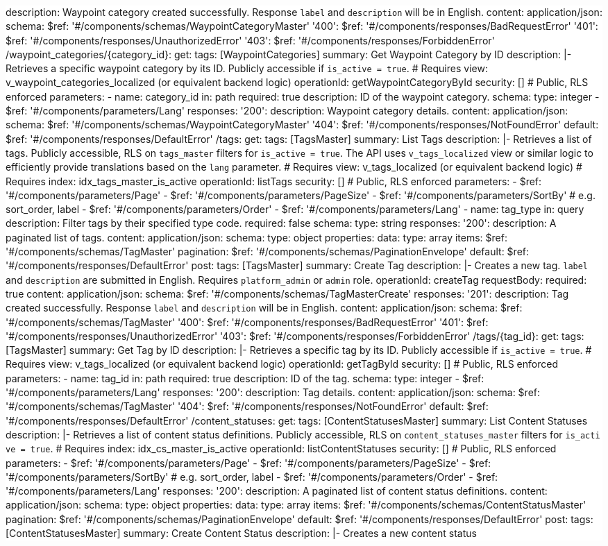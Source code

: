 description: Waypoint category created successfully. Response `label` and 
`description` will be in English. content: application/json: schema: $ref: 
'#/components/schemas/WaypointCategoryMaster' '400': $ref: 
'#/components/responses/BadRequestError' '401': $ref: 
'#/components/responses/UnauthorizedError' '403': $ref: 
'#/components/responses/ForbiddenError' /waypoint_categories/{category_id}: 
get: tags: [WaypointCategories] summary: Get Waypoint Category by ID 
description: |- Retrieves a specific waypoint category by its ID. Publicly 
accessible if `is_active = true`. # Requires view: 
v_waypoint_categories_localized (or equivalent backend logic) operationId: 
getWaypointCategoryById security: [] # Public, RLS enforced parameters: - name: 
category_id in: path required: true description: ID of the waypoint category. 
schema: type: integer - $ref: '#/components/parameters/Lang' responses: '200': 
description: Waypoint category details. content: application/json: schema: 
$ref: '#/components/schemas/WaypointCategoryMaster' '404': $ref: 
'#/components/responses/NotFoundError' default: $ref: 
'#/components/responses/DefaultError' /tags: get: tags: [TagsMaster] summary: 
List Tags description: |- Retrieves a list of tags. Publicly accessible, RLS on 
`tags_master` filters for `is_active = true`. The API uses `v_tags_localized` 
view or similar logic to efficiently provide translations based on the `lang` 
parameter. # Requires view: v_tags_localized (or equivalent backend logic) # 
Requires index: idx_tags_master_is_active operationId: listTags security: [] # 
Public, RLS enforced parameters: - $ref: '#/components/parameters/Page' - $ref: 
'#/components/parameters/PageSize' - $ref: '#/components/parameters/SortBy' # 
e.g. sort_order, label - $ref: '#/components/parameters/Order' - $ref: 
'#/components/parameters/Lang' - name: tag_type in: query description: Filter 
tags by their specified type code. required: false schema: type: string 
responses: '200': description: A paginated list of tags. content: 
application/json: schema: type: object properties: data: type: array items: 
$ref: '#/components/schemas/TagMaster' pagination: $ref: 
'#/components/schemas/PaginationEnvelope' default: $ref: 
'#/components/responses/DefaultError' post: tags: [TagsMaster] summary: Create 
Tag description: |- Creates a new tag. `label` and `description` are submitted 
in English. Requires `platform_admin` or `admin` role. operationId: createTag 
requestBody: required: true content: application/json: schema: $ref: 
'#/components/schemas/TagMasterCreate' responses: '201': description: Tag 
created successfully. Response `label` and `description` will be in English. 
content: application/json: schema: $ref: '#/components/schemas/TagMaster' 
'400': $ref: '#/components/responses/BadRequestError' '401': $ref: 
'#/components/responses/UnauthorizedError' '403': $ref: 
'#/components/responses/ForbiddenError' /tags/{tag_id}: get: tags: [TagsMaster] 
summary: Get Tag by ID description: |- Retrieves a specific tag by its ID. 
Publicly accessible if `is_active = true`. # Requires view: v_tags_localized 
(or equivalent backend logic) operationId: getTagById security: [] # Public, 
RLS enforced parameters: - name: tag_id in: path required: true description: ID 
of the tag. schema: type: integer - $ref: '#/components/parameters/Lang' 
responses: '200': description: Tag details. content: application/json: schema: 
$ref: '#/components/schemas/TagMaster' '404': $ref: 
'#/components/responses/NotFoundError' default: $ref: 
'#/components/responses/DefaultError' /content_statuses: get: tags: 
[ContentStatusesMaster] summary: List Content Statuses description: |- 
Retrieves a list of content status definitions. Publicly accessible, RLS on 
`content_statuses_master` filters for `is_active = true`. # Requires index: 
idx_cs_master_is_active operationId: listContentStatuses security: [] # Public, 
RLS enforced parameters: - $ref: '#/components/parameters/Page' - $ref: 
'#/components/parameters/PageSize' - $ref: '#/components/parameters/SortBy' # 
e.g. sort_order, label - $ref: '#/components/parameters/Order' - $ref: 
'#/components/parameters/Lang' responses: '200': description: A paginated list 
of content status definitions. content: application/json: schema: type: object 
properties: data: type: array items: $ref: 
'#/components/schemas/ContentStatusMaster' pagination: $ref: 
'#/components/schemas/PaginationEnvelope' default: $ref: 
'#/components/responses/DefaultError' post: tags: [ContentStatusesMaster] 
summary: Create Content Status description: |- Creates a new content status 